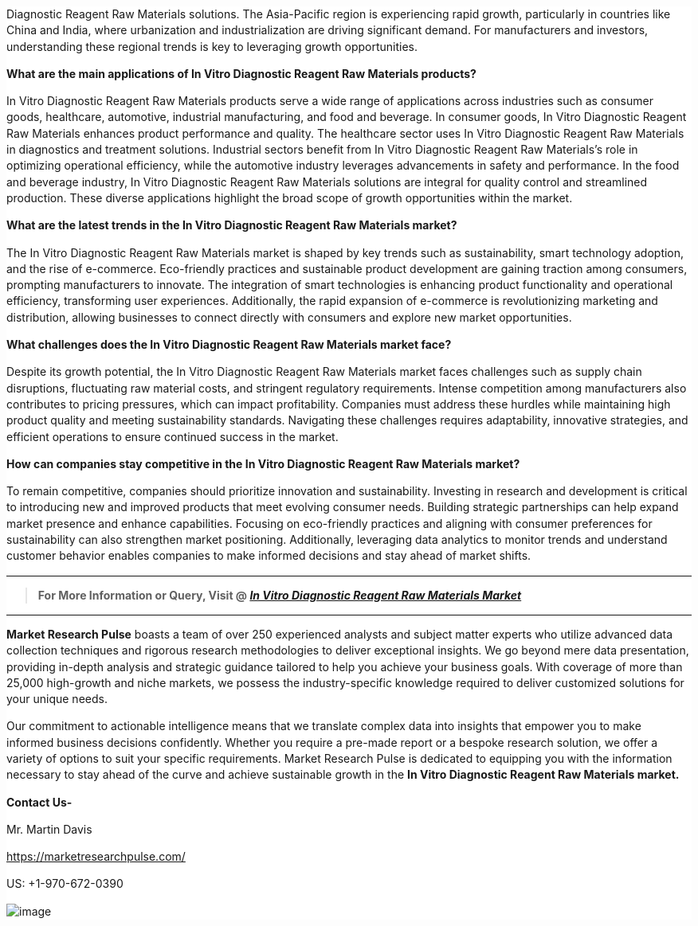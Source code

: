 Diagnostic Reagent Raw Materials solutions. The Asia-Pacific region is experiencing rapid growth, particularly in countries like China and India, where urbanization and industrialization are driving significant demand. For manufacturers and investors, understanding these regional trends is key to leveraging growth opportunities.</p><p><strong>What are the main applications of In Vitro Diagnostic Reagent Raw Materials products?</strong></p><p>In Vitro Diagnostic Reagent Raw Materials products serve a wide range of applications across industries such as consumer goods, healthcare, automotive, industrial manufacturing, and food and beverage. In consumer goods, In Vitro Diagnostic Reagent Raw Materials enhances product performance and quality. The healthcare sector uses In Vitro Diagnostic Reagent Raw Materials in diagnostics and treatment solutions. Industrial sectors benefit from In Vitro Diagnostic Reagent Raw Materials&rsquo;s role in optimizing operational efficiency, while the automotive industry leverages advancements in safety and performance. In the food and beverage industry, In Vitro Diagnostic Reagent Raw Materials solutions are integral for quality control and streamlined production. These diverse applications highlight the broad scope of growth opportunities within the market.</p><p><strong>What are the latest trends in the In Vitro Diagnostic Reagent Raw Materials market?</strong></p><p>The In Vitro Diagnostic Reagent Raw Materials market is shaped by key trends such as sustainability, smart technology adoption, and the rise of e-commerce. Eco-friendly practices and sustainable product development are gaining traction among consumers, prompting manufacturers to innovate. The integration of smart technologies is enhancing product functionality and operational efficiency, transforming user experiences. Additionally, the rapid expansion of e-commerce is revolutionizing marketing and distribution, allowing businesses to connect directly with consumers and explore new market opportunities.</p><p><strong>What challenges does the In Vitro Diagnostic Reagent Raw Materials market face?</strong></p><p>Despite its growth potential, the In Vitro Diagnostic Reagent Raw Materials market faces challenges such as supply chain disruptions, fluctuating raw material costs, and stringent regulatory requirements. Intense competition among manufacturers also contributes to pricing pressures, which can impact profitability. Companies must address these hurdles while maintaining high product quality and meeting sustainability standards. Navigating these challenges requires adaptability, innovative strategies, and efficient operations to ensure continued success in the market.</p><p><strong>How can companies stay competitive in the In Vitro Diagnostic Reagent Raw Materials market?</strong></p><p>To remain competitive, companies should prioritize innovation and sustainability. Investing in research and development is critical to introducing new and improved products that meet evolving consumer needs. Building strategic partnerships can help expand market presence and enhance capabilities. Focusing on eco-friendly practices and aligning with consumer preferences for sustainability can also strengthen market positioning. Additionally, leveraging data analytics to monitor trends and understand customer behavior enables companies to make informed decisions and stay ahead of market shifts.</p><hr /><blockquote><p><strong>For More Information or Query, Visit @&nbsp;<em><a href="https://marketresearchpulse.com/report/29293/in-vitro-diagnostic-reagent-raw-materials-market?utm_source=Linkedin&utm_medium=0114">In Vitro Diagnostic Reagent Raw Materials Market</a></em></strong></p></blockquote><hr /><p><strong>Market Research Pulse</strong> boasts a team of over 250 experienced analysts and subject matter experts who utilize advanced data collection techniques and rigorous research methodologies to deliver exceptional insights. We go beyond mere data presentation, providing in-depth analysis and strategic guidance tailored to help you achieve your business goals. With coverage of more than 25,000 high-growth and niche markets, we possess the industry-specific knowledge required to deliver customized solutions for your unique needs.</p><p>Our commitment to actionable intelligence means that we translate complex data into insights that empower you to make informed business decisions confidently. Whether you require a pre-made report or a bespoke research solution, we offer a variety of options to suit your specific requirements. Market Research Pulse is dedicated to equipping you with the information necessary to stay ahead of the curve and achieve sustainable growth in the <strong>In Vitro Diagnostic Reagent Raw Materials market.</strong></p><p><strong>Contact Us-</strong></p><p>Mr. Martin Davis</p><p>https://marketresearchpulse.com/</p><p>US: +1-970-672-0390</p>
![image](https://github.com/user-attachments/assets/1b696519-a4e7-48cf-8b4d-f0076beabe5f)
